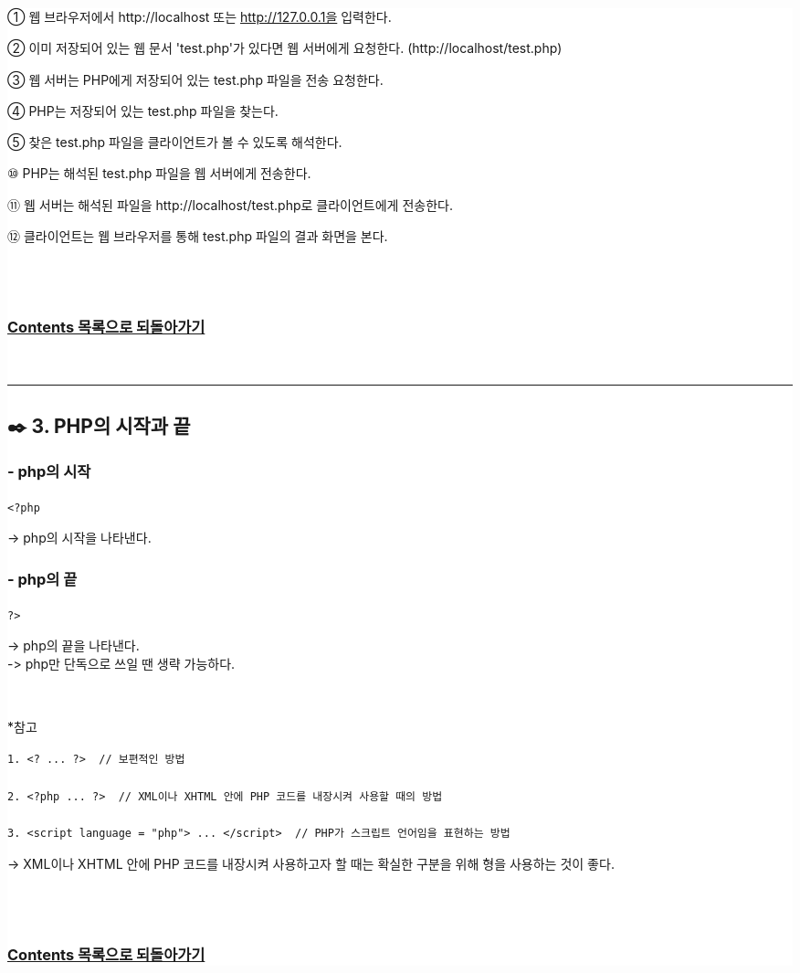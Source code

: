 ① 웹 브라우저에서 http://localhost 또는 http://127.0.0.1을 입력한다.

② 이미 저장되어 있는 웹 문서 'test.php'가 있다면 웹 서버에게 요청한다. (http://localhost/test.php)

③ 웹 서버는 PHP에게 저장되어 있는 test.php 파일을 전송 요청한다.

④ PHP는 저장되어 있는 test.php 파일을 찾는다.

⑤ 찾은 test.php 파일을 클라이언트가 볼 수 있도록 해석한다.

⑩ PHP는 해석된 test.php 파일을 웹 서버에게 전송한다.

⑪ 웹 서버는 해석된 파일을 http://localhost/test.php로 클라이언트에게 전송한다.

⑫ 클라이언트는 웹 브라우저를 통해 test.php 파일의 결과 화면을 본다.

<br><br>

### [Contents 목록으로 되돌아가기](#contents)

<br>

---

## ✒️ 3. PHP의 시작과 끝

### - php의 시작

```
<?php
```

-> php의 시작을 나타낸다.

### - php의 끝

```
?>
```

-> php의 끝을 나타낸다.  
-> php만 단독으로 쓰일 땐 생략 가능하다.

<br>

\*참고

```
1. <? ... ?>  // 보편적인 방법

2. <?php ... ?>  // XML이나 XHTML 안에 PHP 코드를 내장시켜 사용할 때의 방법

3. <script language = "php"> ... </script>  // PHP가 스크립트 언어임을 표현하는 방법
```

-> XML이나 XHTML 안에 PHP 코드를 내장시켜 사용하고자 할 때는 확실한 구분을 위해 <?php ...?>형을 사용하는 것이 좋다.

<br><br>

### [Contents 목록으로 되돌아가기](#contents)
